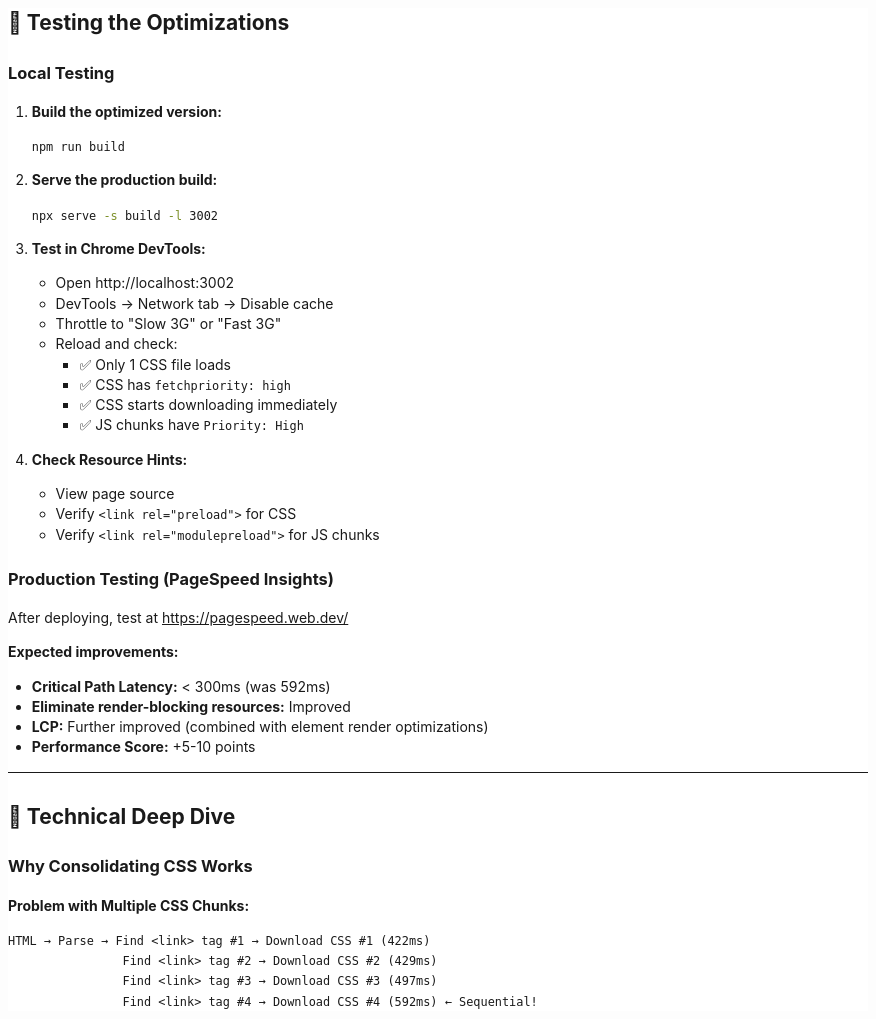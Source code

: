 
## 🧪 Testing the Optimizations

### Local Testing

1. **Build the optimized version:**
   ```bash
   npm run build
   ```

2. **Serve the production build:**
   ```bash
   npx serve -s build -l 3002
   ```

3. **Test in Chrome DevTools:**
   - Open http://localhost:3002
   - DevTools → Network tab → Disable cache
   - Throttle to "Slow 3G" or "Fast 3G"
   - Reload and check:
     - ✅ Only 1 CSS file loads
     - ✅ CSS has `fetchpriority: high`
     - ✅ CSS starts downloading immediately
     - ✅ JS chunks have `Priority: High`

4. **Check Resource Hints:**
   - View page source
   - Verify `<link rel="preload">` for CSS
   - Verify `<link rel="modulepreload">` for JS chunks

### Production Testing (PageSpeed Insights)

After deploying, test at https://pagespeed.web.dev/

**Expected improvements:**
- **Critical Path Latency:** < 300ms (was 592ms)
- **Eliminate render-blocking resources:** Improved
- **LCP:** Further improved (combined with element render optimizations)
- **Performance Score:** +5-10 points

---

## 📝 Technical Deep Dive

### Why Consolidating CSS Works

**Problem with Multiple CSS Chunks:**
```
HTML → Parse → Find <link> tag #1 → Download CSS #1 (422ms)
                Find <link> tag #2 → Download CSS #2 (429ms)
                Find <link> tag #3 → Download CSS #3 (497ms)
                Find <link> tag #4 → Download CSS #4 (592ms) ← Sequential!
```
